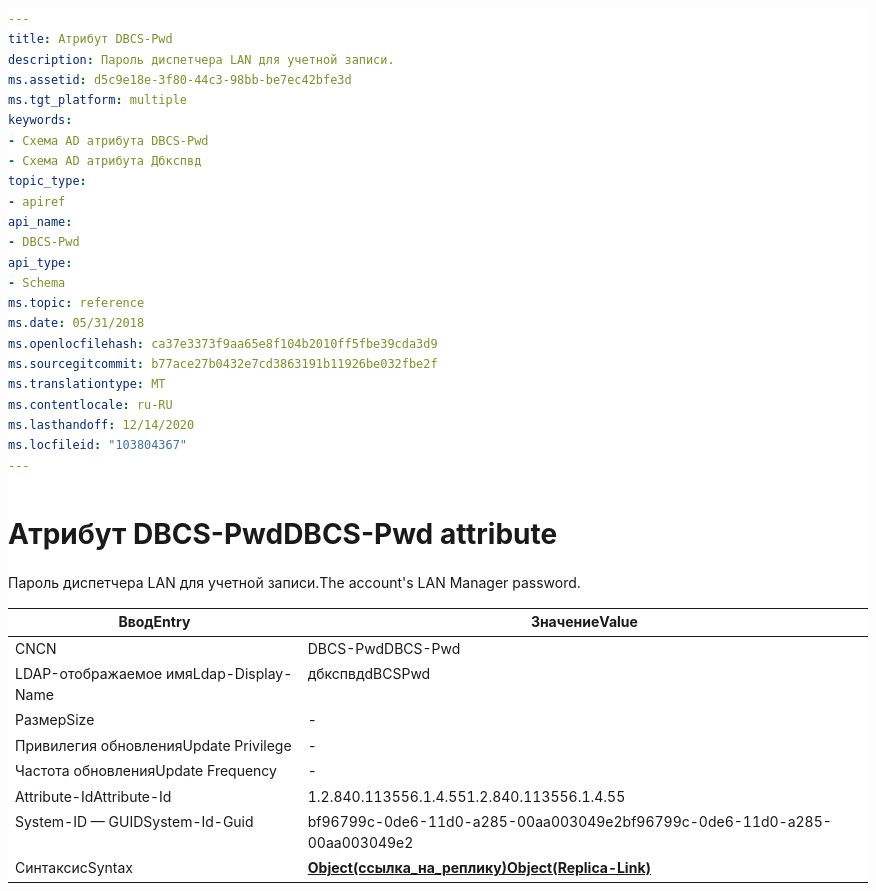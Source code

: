 ```yaml
---
title: Атрибут DBCS-Pwd
description: Пароль диспетчера LAN для учетной записи.
ms.assetid: d5c9e18e-3f80-44c3-98bb-be7ec42bfe3d
ms.tgt_platform: multiple
keywords:
- Схема AD атрибута DBCS-Pwd
- Схема AD атрибута Дбкспвд
topic_type:
- apiref
api_name:
- DBCS-Pwd
api_type:
- Schema
ms.topic: reference
ms.date: 05/31/2018
ms.openlocfilehash: ca37e3373f9aa65e8f104b2010ff5fbe39cda3d9
ms.sourcegitcommit: b77ace27b0432e7cd3863191b11926be032fbe2f
ms.translationtype: MT
ms.contentlocale: ru-RU
ms.lasthandoff: 12/14/2020
ms.locfileid: "103804367"
---
```

# <a name="dbcs-pwd-attribute"></a><span data-ttu-id="0915b-105">Атрибут DBCS-Pwd</span><span class="sxs-lookup"><span data-stu-id="0915b-105">DBCS-Pwd attribute</span></span>

<span data-ttu-id="0915b-106">Пароль диспетчера LAN для учетной записи.</span><span class="sxs-lookup"><span data-stu-id="0915b-106">The account's LAN Manager password.</span></span>



| <span data-ttu-id="0915b-107">Ввод</span><span class="sxs-lookup"><span data-stu-id="0915b-107">Entry</span></span> | <span data-ttu-id="0915b-108">Значение</span><span class="sxs-lookup"><span data-stu-id="0915b-108">Value</span></span> |
|-------------------|-------------------------------------------------------|
| <span data-ttu-id="0915b-109">CN</span><span class="sxs-lookup"><span data-stu-id="0915b-109">CN</span></span>                | <span data-ttu-id="0915b-110">DBCS-Pwd</span><span class="sxs-lookup"><span data-stu-id="0915b-110">DBCS-Pwd</span></span>                                              |
| <span data-ttu-id="0915b-111">LDAP-отображаемое имя</span><span class="sxs-lookup"><span data-stu-id="0915b-111">Ldap-Display-Name</span></span> | <span data-ttu-id="0915b-112">дбкспвд</span><span class="sxs-lookup"><span data-stu-id="0915b-112">dBCSPwd</span></span>                                               |
| <span data-ttu-id="0915b-113">Размер</span><span class="sxs-lookup"><span data-stu-id="0915b-113">Size</span></span>              | \-                                                    |
| <span data-ttu-id="0915b-114">Привилегия обновления</span><span class="sxs-lookup"><span data-stu-id="0915b-114">Update Privilege</span></span>  | \-                                                    |
| <span data-ttu-id="0915b-115">Частота обновления</span><span class="sxs-lookup"><span data-stu-id="0915b-115">Update Frequency</span></span>  | \-                                                    |
| <span data-ttu-id="0915b-116">Attribute-Id</span><span class="sxs-lookup"><span data-stu-id="0915b-116">Attribute-Id</span></span>      | <span data-ttu-id="0915b-117">1.2.840.113556.1.4.55</span><span class="sxs-lookup"><span data-stu-id="0915b-117">1.2.840.113556.1.4.55</span></span>                                 |
| <span data-ttu-id="0915b-118">System-ID — GUID</span><span class="sxs-lookup"><span data-stu-id="0915b-118">System-Id-Guid</span></span>    | <span data-ttu-id="0915b-119">bf96799c-0de6-11d0-a285-00aa003049e2</span><span class="sxs-lookup"><span data-stu-id="0915b-119">bf96799c-0de6-11d0-a285-00aa003049e2</span></span>                  |
| <span data-ttu-id="0915b-120">Синтаксис</span><span class="sxs-lookup"><span data-stu-id="0915b-120">Syntax</span></span>            | [<span data-ttu-id="0915b-121">**Object(ссылка_на_реплику)**</span><span class="sxs-lookup"><span data-stu-id="0915b-121">**Object(Replica-Link)**</span></span>](s-object-replica-link.md) |

